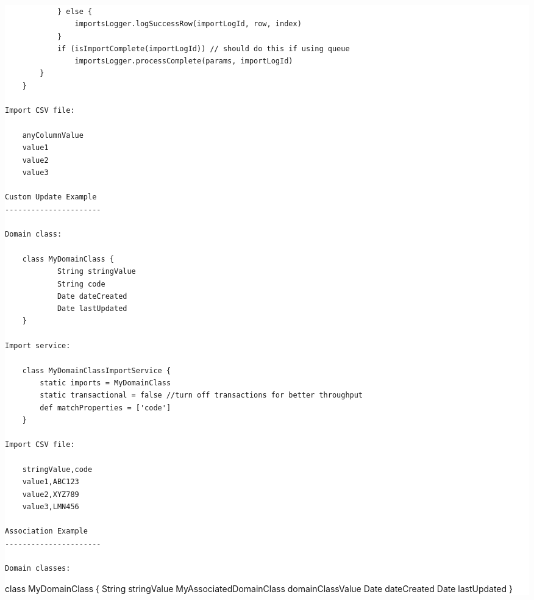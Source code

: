 ```
			} else {
				importsLogger.logSuccessRow(importLogId, row, index)
			}
		    if (isImportComplete(importLogId)) // should do this if using queue
		        importsLogger.processComplete(params, importLogId)
    	}
    }

Import CSV file:

    anyColumnValue
    value1
    value2
    value3    

Custom Update Example
----------------------

Domain class:

    class MyDomainClass {
        	String stringValue
        	String code
        	Date dateCreated
        	Date lastUpdated
    }

Import service:

    class MyDomainClassImportService {
        static imports = MyDomainClass
        static transactional = false //turn off transactions for better throughput
	    def matchProperties = ['code']
    }

Import CSV file:

    stringValue,code
    value1,ABC123
    value2,XYZ789
    value3,LMN456
    
Association Example
----------------------

Domain classes:
```
class MyDomainClass {
    	String stringValue
    	MyAssociatedDomainClass domainClassValue
    	Date dateCreated
    	Date lastUpdated
}

